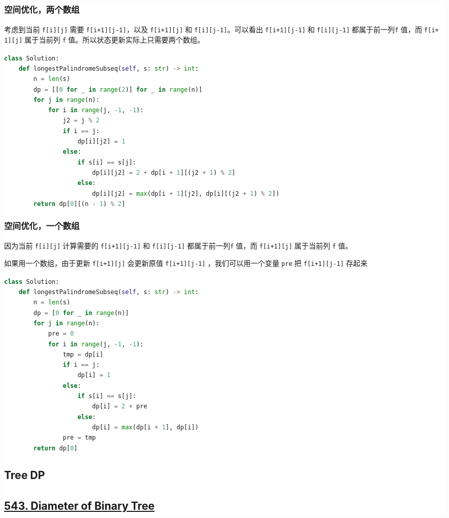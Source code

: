 ### 空间优化，两个数组

考虑到当前 `f[i][j]` 需要 `f[i+1][j-1]`，以及 `f[i+1][j]` 和 `f[i][j-1]`。可以看出  `f[i+1][j-1]` 和  `f[i][j-1]` 都属于前一列`f` 值，而  `f[i+1][j]` 属于当前列 `f` 值。所以状态更新实际上只需要两个数组。

```python
class Solution:
    def longestPalindromeSubseq(self, s: str) -> int:
        n = len(s)
        dp = [[0 for _ in range(2)] for _ in range(n)]
        for j in range(n):
            for i in range(j, -1, -1):
                j2 = j % 2
                if i == j:
                    dp[i][j2] = 1
                else:
                    if s[i] == s[j]:
                        dp[i][j2] = 2 + dp[i + 1][(j2 + 1) % 2]
                    else:
                        dp[i][j2] = max(dp[i + 1][j2], dp[i][(j2 + 1) % 2])
        return dp[0][(n - 1) % 2]
```

### 空间优化，一个数组

因为当前 `f[i][j]` 计算需要的  `f[i+1][j-1]` 和  `f[i][j-1]` 都属于前一列`f` 值，而  `f[i+1][j]` 属于当前列 `f` 值。

如果用一个数组，由于更新  `f[i+1][j]`  会更新原值  `f[i+1][j-1]` ，我们可以用一个变量 `pre` 把 `f[i+1][j-1]` 存起来

```python
class Solution:
    def longestPalindromeSubseq(self, s: str) -> int:
        n = len(s)
        dp = [0 for _ in range(n)]
        for j in range(n):
            pre = 0
            for i in range(j, -1, -1):
                tmp = dp[i]
                if i == j:
                    dp[i] = 1
                else:
                    if s[i] == s[j]:
                        dp[i] = 2 + pre
                    else:
                        dp[i] = max(dp[i + 1], dp[i])
                pre = tmp
        return dp[0]
```

## Tree DP

## [543. Diameter of Binary Tree](https://leetcode.cn/problems/diameter-of-binary-tree/)
